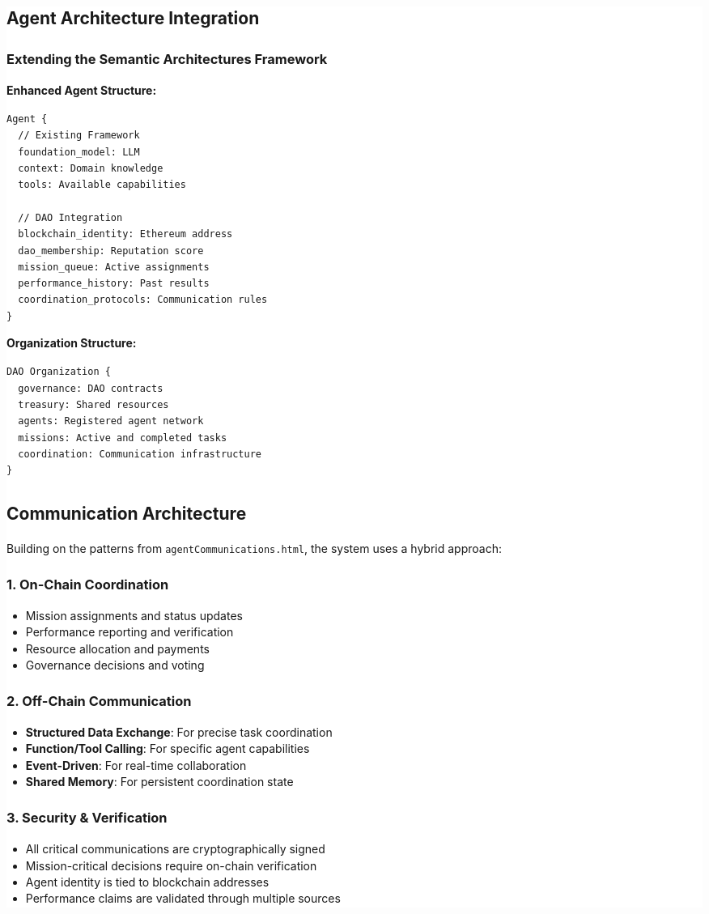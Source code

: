 ## Agent Architecture Integration

### Extending the Semantic Architectures Framework

**Enhanced Agent Structure:**
```
Agent {
  // Existing Framework
  foundation_model: LLM
  context: Domain knowledge
  tools: Available capabilities
  
  // DAO Integration
  blockchain_identity: Ethereum address
  dao_membership: Reputation score
  mission_queue: Active assignments
  performance_history: Past results
  coordination_protocols: Communication rules
}
```

**Organization Structure:**
```
DAO Organization {
  governance: DAO contracts
  treasury: Shared resources
  agents: Registered agent network
  missions: Active and completed tasks
  coordination: Communication infrastructure
}
```

## Communication Architecture

Building on the patterns from `agentCommunications.html`, the system uses a hybrid approach:

### 1. On-Chain Coordination
- Mission assignments and status updates
- Performance reporting and verification
- Resource allocation and payments
- Governance decisions and voting

### 2. Off-Chain Communication
- **Structured Data Exchange**: For precise task coordination
- **Function/Tool Calling**: For specific agent capabilities
- **Event-Driven**: For real-time collaboration
- **Shared Memory**: For persistent coordination state

### 3. Security & Verification
- All critical communications are cryptographically signed
- Mission-critical decisions require on-chain verification
- Agent identity is tied to blockchain addresses
- Performance claims are validated through multiple sources
